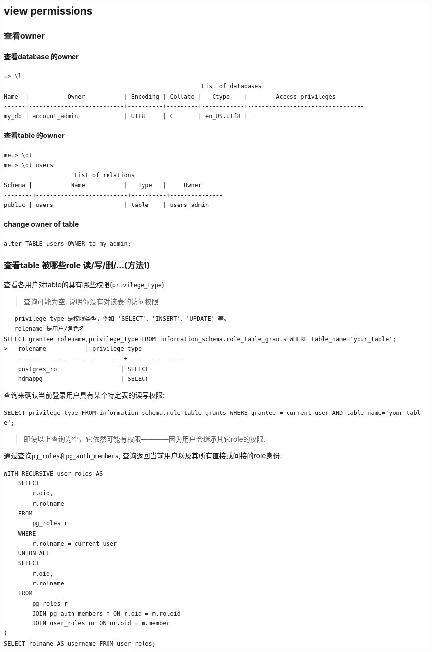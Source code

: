 ## view permissions
### 查看owner
#### 查看database 的owner

    => \l
                                                            List of databases
    Name  |           Owner           | Encoding | Collate |   Ctype    |        Access privileges
    ------+---------------------------+----------+---------+------------+---------------------------------
    my_db | account_admin             | UTF8     | C       | en_US.utf8 |

#### 查看table 的owner

    me=> \dt
    me=> \dt users
                        List of relations
    Schema |           Name           |   Type   |     Owner
    --------+--------------------------+----------+---------------
    public | users                    | table    | users_admin

#### change owner of table
    alter TABLE users OWNER to my_admin;

### 查看table 被哪些role 读/写/删/...(方法1)
查看各用户对table的具有哪些权限(`privilege_type`)
> 查询可能为空: 说明你没有对该表的访问权限

    -- privilege_type 是权限类型，例如 'SELECT'、'INSERT'、'UPDATE' 等。
    -- rolename 是用户/角色名
    SELECT grantee rolename,privilege_type FROM information_schema.role_table_grants WHERE table_name='your_table';
    >   rolename           | privilege_type 
        ------------------------------+----------------
        postgres_ro                  | SELECT
        hdmappg                      | SELECT

查询来确认当前登录用户具有某个特定表的读写权限:

    SELECT privilege_type FROM information_schema.role_table_grants WHERE grantee = current_user AND table_name='your_table';

> 即使以上查询为空，它依然可能有权限————因为用户会继承其它role的权限.

通过查询`pg_roles和pg_auth_members`, 查询返回当前用户以及其所有直接或间接的role身份:

    WITH RECURSIVE user_roles AS (
        SELECT
            r.oid,
            r.rolname
        FROM
            pg_roles r
        WHERE
            r.rolname = current_user
        UNION ALL
        SELECT
            r.oid,
            r.rolname
        FROM
            pg_roles r
            JOIN pg_auth_members m ON r.oid = m.roleid
            JOIN user_roles ur ON ur.oid = m.member
    )
    SELECT rolname AS username FROM user_roles;
